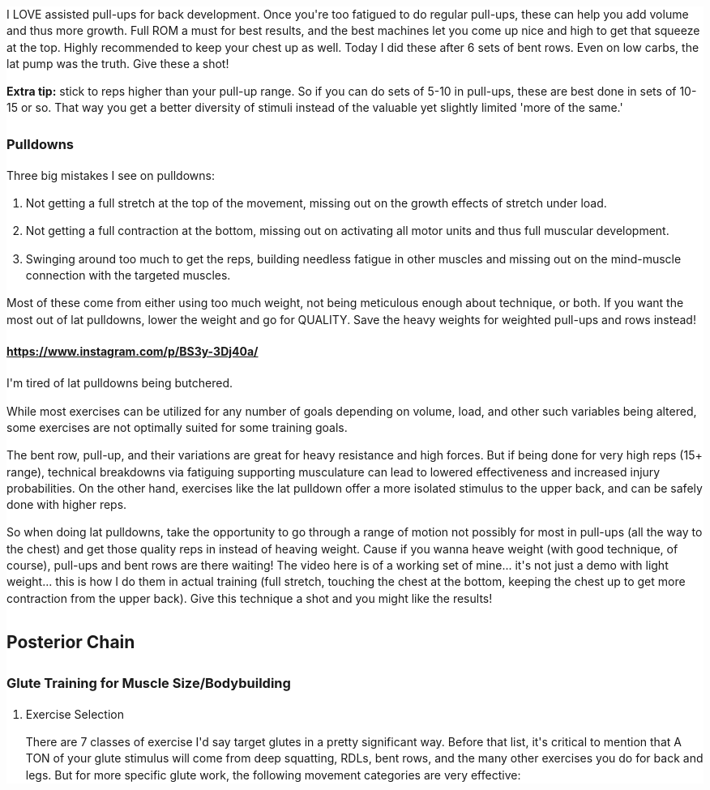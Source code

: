I LOVE assisted pull-ups for back development. Once you're too fatigued to do regular pull-ups, these can help you add volume and thus more growth. Full ROM a must for best results, and the best machines let you come up nice and high to get that squeeze at the top. Highly recommended to keep your chest up as well. Today I did these after 6 sets of bent rows. Even on low carbs, the lat pump was the truth. Give these a shot!

**Extra tip:** stick to reps higher than your pull-up range. So if you can do sets of 5-10 in pull-ups, these are best done in sets of 10-15 or so. That way you get a better diversity of stimuli instead of the valuable yet slightly limited 'more of the same.'

### Pulldowns

Three big mistakes I see on pulldowns:

1. Not getting a full stretch at the top of the movement, missing out on the growth effects of stretch under load.

1. Not getting a full contraction at the bottom, missing out on activating all motor units and thus full muscular development.

1. Swinging around too much to get the reps, building needless fatigue in other muscles and missing out on the mind-muscle connection with the targeted muscles.

Most of these come from either using too much weight, not being meticulous enough about technique, or both. If you want the most out of lat pulldowns, lower the weight and go for QUALITY. Save the heavy weights for weighted pull-ups and rows instead!

#### https://www.instagram.com/p/BS3y-3Dj40a/

I'm tired of lat pulldowns being butchered.

While most exercises can be utilized for any number of goals depending on volume, load, and other such variables being altered, some exercises are not optimally suited for some training goals.

The bent row, pull-up, and their variations are great for heavy resistance and high forces. But if being done for very high reps (15+ range), technical breakdowns via fatiguing supporting musculature can lead to lowered effectiveness and increased injury probabilities. On the other hand, exercises like the lat pulldown offer a more isolated stimulus to the upper back, and can be safely done with higher reps.

So when doing lat pulldowns, take the opportunity to go through a range of motion not possibly for most in pull-ups (all the way to the chest) and get those quality reps in instead of heaving weight. Cause if you wanna heave weight (with good technique, of course), pull-ups and bent rows are there waiting! The video here is of a working set of mine... it's not just a demo with light weight... this is how I do them in actual training (full stretch, touching the chest at the bottom, keeping the chest up to get more contraction from the upper back). Give this technique a shot and you might like the results!
## Posterior Chain

### Glute Training for Muscle Size/Bodybuilding

1. Exercise Selection

    There are 7 classes of exercise I'd say target glutes in a pretty significant way. Before that list, it's critical to mention that A TON of your glute stimulus will come from deep squatting, RDLs, bent rows, and the many other exercises you do for back and legs. But for more specific glute work, the following movement categories are very effective:
